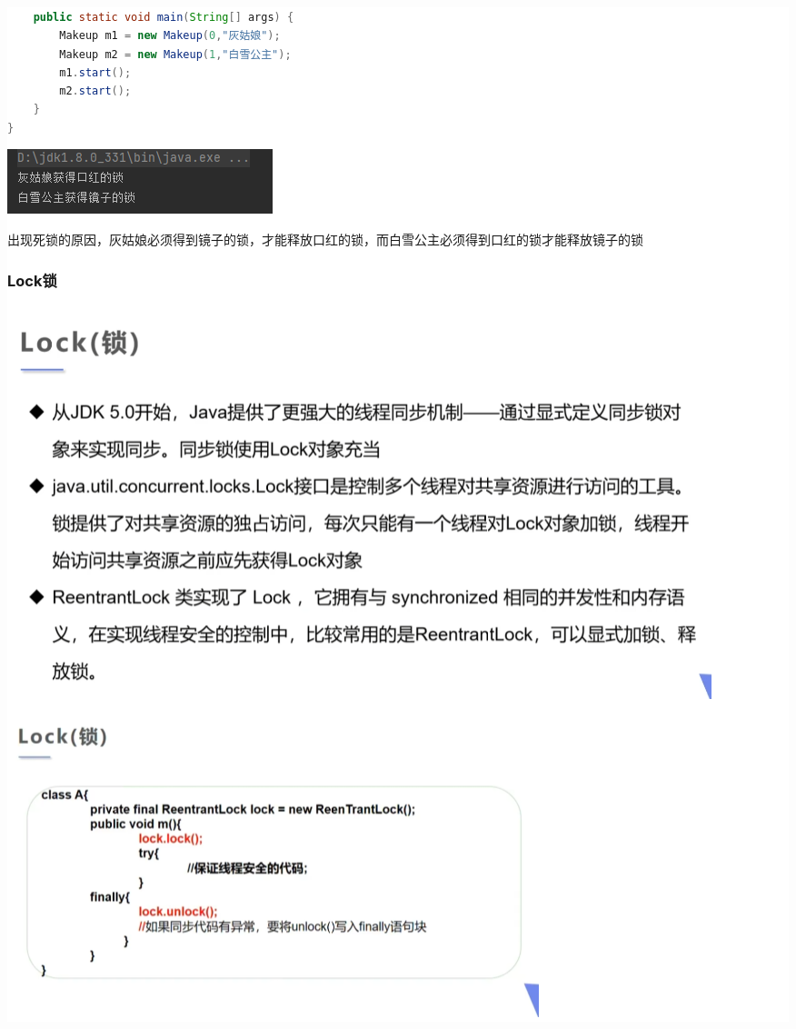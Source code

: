 ```java
    public static void main(String[] args) {
        Makeup m1 = new Makeup(0,"灰姑娘");
        Makeup m2 = new Makeup(1,"白雪公主");
        m1.start();
        m2.start();
    }
}
```

![image-20220716185544370](image-20220716185544370.png)

出现死锁的原因，灰姑娘必须得到镜子的锁，才能释放口红的锁，而白雪公主必须得到口红的锁才能释放镜子的锁

### Lock锁

![image-20220716212227759](image-20220716212227759.png)

![image-20220716214629171](image-20220716214629171.png)
